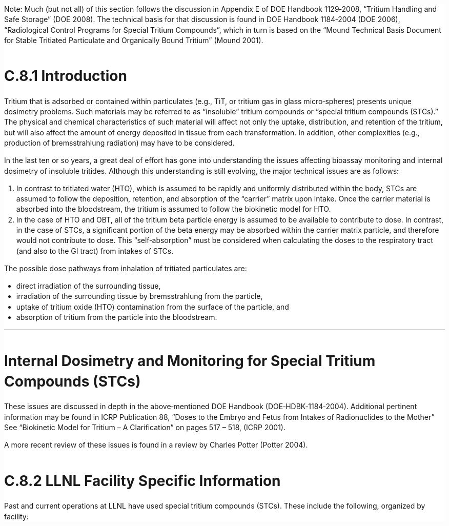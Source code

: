 Note: Much (but not all) of this section follows the discussion in Appendix E of DOE Handbook 1129‑2008, “Tritium Handling and Safe Storage” (DOE 2008). The technical basis for that discussion is found in DOE Handbook 1184‑2004 (DOE 2006), “Radiological Control Programs for Special Tritium Compounds”, which in turn is based on the “Mound Technical Basis Document for Stable Tritiated Particulate and Organically Bound Tritium” (Mound 2001).

# C.8.1 Introduction

Tritium that is adsorbed or contained within particulates (e.g., TiT, or tritium gas in glass micro‑spheres) presents unique dosimetry problems. Such materials may be referred to as “insoluble” tritium compounds or “special tritium compounds (STCs).” The physical and chemical characteristics of such material will affect not only the uptake, distribution, and retention of the tritium, but will also affect the amount of energy deposited in tissue from each transformation. In addition, other complexities (e.g., production of bremsstrahlung radiation) may have to be considered.

In the last ten or so years, a great deal of effort has gone into understanding the issues affecting bioassay monitoring and internal dosimetry of insoluble tritides. Although this understanding is still evolving, the major technical issues are as follows:

1. In contrast to tritiated water (HTO), which is assumed to be rapidly and uniformly distributed within the body, STCs are assumed to follow the deposition, retention, and absorption of the “carrier” matrix upon intake. Once the carrier material is absorbed into the bloodstream, the tritium is assumed to follow the biokinetic model for HTO.
2. In the case of HTO and OBT, all of the tritium beta particle energy is assumed to be available to contribute to dose. In contrast, in the case of STCs, a significant portion of the beta energy may be absorbed within the carrier matrix particle, and therefore would not contribute to dose. This “self‑absorption” must be considered when calculating the doses to the respiratory tract (and also to the GI tract) from intakes of STCs.

The possible dose pathways from inhalation of tritiated particulates are:

- direct irradiation of the surrounding tissue,
- irradiation of the surrounding tissue by bremsstrahlung from the particle,
- uptake of tritium oxide (HTO) contamination from the surface of the particle, and
- absorption of tritium from the particle into the bloodstream.
---
# Internal Dosimetry and Monitoring for Special Tritium Compounds (STCs)

These issues are discussed in depth in the above‑mentioned DOE Handbook (DOE‑HDBK‑1184‑2004). Additional pertinent information may be found in ICRP Publication 88, “Doses to the Embryo and Fetus from Intakes of Radionuclides to the Mother” See “Biokinetic Model for Tritium – A Clarification” on pages 517 – 518, (ICRP 2001).

A more recent review of these issues is found in a review by Charles Potter (Potter 2004).

# C.8.2  LLNL Facility Specific Information

Past and current operations at LLNL have used special tritium compounds (STCs). These include the following, organized by facility:
